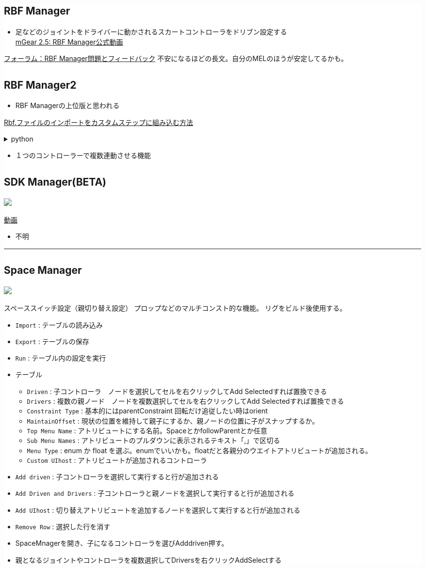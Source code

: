## RBF Manager

- 足などのジョイントをドライバーに動かされるスカートコントローラをドリブン設定する  
[mGear 2.5: RBF Manager公式動画](https://www.youtube.com/watch?v=VyWCaE-YOwk&list=TLPQMTMwMjIwMjRaMuoKE3vewA&index=3)

[フォーラム：RBF Manager問題とフィードバック](http://forum.mgear-framework.com/t/rbf-manager-issues-and-feedback/3236
)
不安になるほどの長文。自分のMELのほうが安定してるかも。

## RBF Manager2

- RBF Managerの上位版と思われる

[Rbf.ファイルのインポートをカスタムステップに組み込む方法](http://forum.mgear-framework.com/t/rbf/917)

<details><summary>python</summary></details>

- １つのコントローラーで複数連動させる機能

## SDK Manager(BETA)

<img src="https://user-images.githubusercontent.com/1050212/74310737-30b5ea80-4db1-11ea-8f6b-bd1beeb97e09.png" width="40%">

[動画](https://www.youtube.com/watch?v=KmbUr_rjZ50)

- 不明

---

## Space Manager

<img src="http://forum.mgear-framework.com/uploads/default/optimized/2X/2/2e585f60990a75754c81c23a3f3e39e6849fc9a3_2_573x499.png" width="90%">

スペーススイッチ設定（親切り替え設定） プロップなどのマルチコンスト的な機能。
リグをビルド後使用する。

- `Import` : テーブルの読み込み
- `Export` : テーブルの保存
- `Run` : テーブル内の設定を実行

- テーブル
  - `Driven` : 子コントローラ　ノードを選択してセルを右クリックしてAdd Selectedすれば置換できる
  - `Drivers` : 複数の親ノード　ノードを複数選択してセルを右クリックしてAdd Selectedすれば置換できる
  - `Constraint Type` : 基本的にはparentConstraint 回転だけ追従したい時はorient
  - `MaintainOffset` : 現状の位置を維持して親子にするか、親ノードの位置に子がスナップするか。
  - `Top Menu Name` : アトリビュートにする名前。SpaceとかfollowParentとか任意
  - `Sub Menu Names` : アトリビュートのプルダウンに表示されるテキスト「,」で区切る
  - `Menu Type` : enum か float を選ぶ。enumでいいかも。floatだと各親分のウエイトアトリビュートが追加される。
  - `Custom UIhost` : アトリビュートが追加されるコントローラ

- `Add driven` : 子コントローラを選択して実行すると行が追加される
- `Add Driven and Drivers` : 子コントローラと親ノードを選択して実行すると行が追加される
- `Add UIhost` : 切り替えアトリビュートを追加するノードを選択して実行すると行が追加される
- `Remove Row` : 選択した行を消す
- SpaceMnagerを開き、子になるコントローラを選びAdddriven押す。
- 親となるジョイントやコントローラを複数選択してDriversを右クリックAddSelectする  
